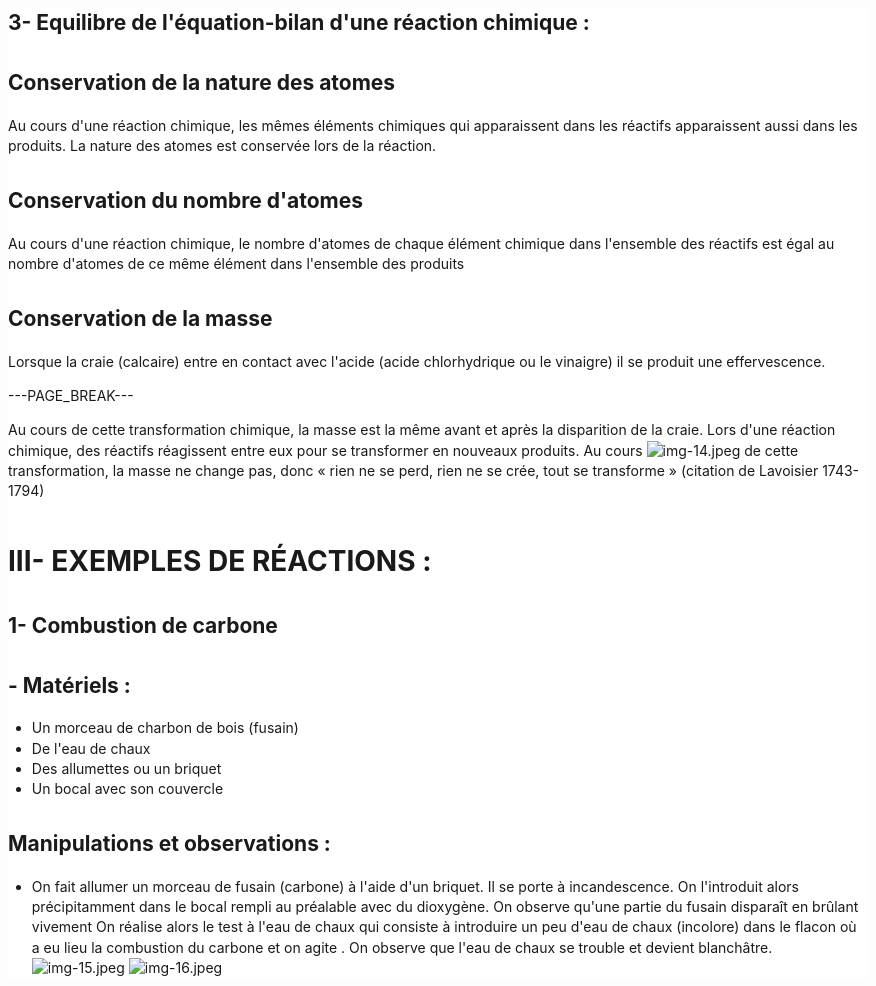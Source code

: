 ## 3- Equilibre de l'équation-bilan d'une réaction chimique :

## Conservation de la nature des atomes

Au cours d'une réaction chimique, les mêmes éléments chimiques qui apparaissent dans les réactifs apparaissent aussi dans les produits. La nature des atomes est conservée lors de la réaction.

## Conservation du nombre d'atomes

Au cours d'une réaction chimique, le nombre d'atomes de chaque élément chimique dans l'ensemble des réactifs est égal au nombre d'atomes de ce même élément dans l'ensemble des produits

## Conservation de la masse

Lorsque la craie (calcaire) entre en contact avec l'acide (acide chlorhydrique ou le vinaigre) il se produit une effervescence.

---PAGE_BREAK---

Au cours de cette transformation chimique, la masse est la même avant et après la disparition de la craie. Lors d'une réaction chimique, des réactifs réagissent entre eux pour se transformer en nouveaux produits. Au cours
![img-14.jpeg](img-14.jpeg)
de cette transformation, la masse ne change pas, donc « rien ne se perd, rien ne se crée, tout se transforme » (citation de Lavoisier 1743-1794)

# III- EXEMPLES DE RÉACTIONS : 

## 1- Combustion de carbone

## - Matériels :

- Un morceau de charbon de bois (fusain)
- De l'eau de chaux
- Des allumettes ou un briquet
- Un bocal avec son couvercle


## Manipulations et observations :

- On fait allumer un morceau de fusain (carbone) à l'aide d'un briquet. Il se porte à incandescence.
On l'introduit alors précipitamment dans le bocal rempli au préalable avec du dioxygène.
On observe qu'une partie du fusain disparaît en brûlant vivement
On réalise alors le test à l'eau de chaux qui consiste à introduire un peu d'eau de chaux (incolore) dans le flacon où a eu lieu la combustion du carbone et on agite .
On observe que l'eau de chaux se trouble et devient blanchâtre.
![img-15.jpeg](img-15.jpeg)
![img-16.jpeg](img-16.jpeg)
